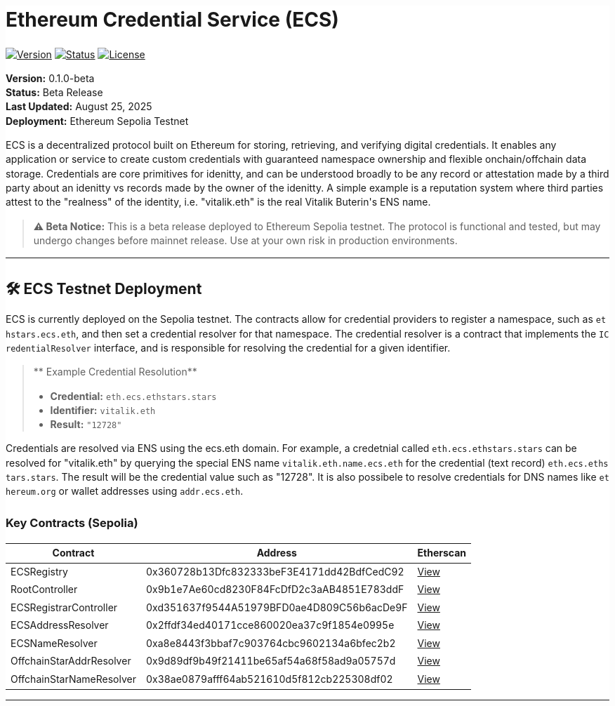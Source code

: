 # Ethereum Credential Service (ECS)

[![Version](https://img.shields.io/badge/version-0.1.0--beta-blue.svg)](https://github.com/your-repo/ecs)
[![Status](https://img.shields.io/badge/status-beta-orange.svg)](https://github.com/your-repo/ecs)
[![License](https://img.shields.io/badge/license-MIT-green.svg)](LICENSE)

**Version:** 0.1.0-beta  
**Status:** Beta Release  
**Last Updated:** August 25, 2025  
**Deployment:** Ethereum Sepolia Testnet

ECS is a decentralized protocol built on Ethereum for storing, retrieving, and verifying digital credentials. It enables any application or service to create custom credentials with guaranteed namespace ownership and flexible onchain/offchain data storage. Credentials are core primitives for idenitty, and can be understood broadly to be any record or attestation made by a third party about an idenitty vs records made by the owner of the idenitty. A simple example is a reputation system where third parties attest to the "realness" of the identity, i.e. "vitalik.eth" is the real Vitalik Buterin's ENS name.

> **⚠️ Beta Notice:** This is a beta release deployed to Ethereum Sepolia testnet. The protocol is functional and tested, but may undergo changes before mainnet release. Use at your own risk in production environments.

---

## 🛠️ ECS Testnet Deployment

ECS is currently deployed on the Sepolia testnet. The contracts allow for credential providers to register a namespace, such as `ethstars.ecs.eth`, and then set a credential resolver for that namespace. The credential resolver is a contract that implements the `ICredentialResolver` interface, and is responsible for resolving the credential for a given identifier.

> ** Example Credential Resolution**
>
> - **Credential:** `eth.ecs.ethstars.stars`
> - **Identifier:** `vitalik.eth`
> - **Result:** `"12728"`

Credentials are resolved via ENS using the ecs.eth domain. For example, a credetnial called `eth.ecs.ethstars.stars` can be resolved for "vitalik.eth" by querying the special ENS name `vitalik.eth.name.ecs.eth` for the credential (text record) `eth.ecs.ethstars.stars`. The result will be the credential value such as "12728". It is also possibele to resolve credentials for DNS names like `ethereum.org` or wallet addresses using `addr.ecs.eth`. 


### Key Contracts (Sepolia)
| Contract            | Address                                    | Etherscan |
|---------------------|--------------------------------------------|----------|
| ECSRegistry         | 0x360728b13Dfc832333beF3E4171dd42BdfCedC92 | [View](https://sepolia.etherscan.io/address/0x360728b13Dfc832333beF3E4171dd42BdfCedC92) |
| RootController      | 0x9b1e7Ae60cd8230F84FcDfD2c3aAB4851E783ddF | [View](https://sepolia.etherscan.io/address/0x9b1e7Ae60cd8230F84FcDfD2c3aAB4851E783ddF) |
| ECSRegistrarController | 0xd351637f9544A51979BFD0ae4D809C56b6acDe9F | [View](https://sepolia.etherscan.io/address/0xd351637f9544A51979BFD0ae4D809C56b6acDe9F) |
| ECSAddressResolver  | 0x2ffdf34ed40171cce860020ea37c9f1854e0995e | [View](https://sepolia.etherscan.io/address/0x2ffdf34ed40171cce860020ea37c9f1854e0995e) |
| ECSNameResolver     | 0xa8e8443f3bbaf7c903764cbc9602134a6bfec2b2 | [View](https://sepolia.etherscan.io/address/0xa8e8443f3bbaf7c903764cbc9602134a6bfec2b2) |
| OffchainStarAddrResolver | 0x9d89df9b49f21411be65af54a68f58ad9a05757d | [View](https://sepolia.etherscan.io/address/0x9d89df9b49f21411be65af54a68f58ad9a05757d) |
| OffchainStarNameResolver | 0x38ae0879afff64ab521610d5f812cb225308df02 | [View](https://sepolia.etherscan.io/address/0x38ae0879afff64ab521610d5f812cb225308df02) |

---